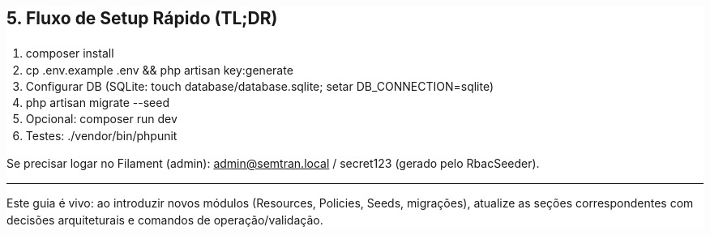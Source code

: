 ## 5. Fluxo de Setup Rápido (TL;DR)

1) composer install
2) cp .env.example .env && php artisan key:generate
3) Configurar DB (SQLite: touch database/database.sqlite; setar DB_CONNECTION=sqlite)
4) php artisan migrate --seed
5) Opcional: composer run dev
6) Testes: ./vendor/bin/phpunit

Se precisar logar no Filament (admin): admin@semtran.local / secret123 (gerado pelo RbacSeeder).

---

Este guia é vivo: ao introduzir novos módulos (Resources, Policies, Seeds, migrações), atualize as seções correspondentes com decisões arquiteturais e comandos de operação/validação.
